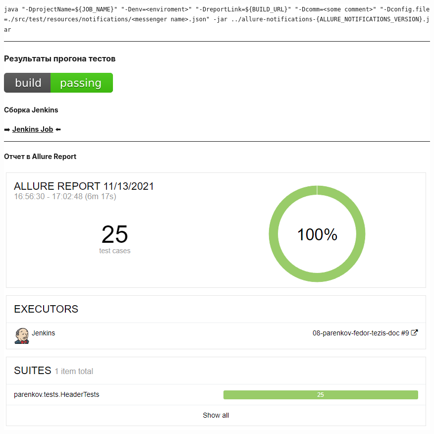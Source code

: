 ```
java "-DprojectName=${JOB_NAME}" "-Denv=<enviroment>" "-DreportLink=${BUILD_URL}" "-Dcomm=<some comment>" "-Dconfig.file=./src/test/resources/notifications/<messenger name>.json" -jar ../allure-notifications-{ALLURE_NOTIFICATIONS_VERSION}.jar
```
---
### Результаты прогона тестов
![](src/test/resources/images/logos/build.svg)
#### Сборка Jenkins
:arrow_right: [**Jenkins Job**](https://jenkins.autotests.cloud/job/08-parenkov-fedor-tezis-doc/) :arrow_left:

---
#### Отчет в Allure Report
![](src/test/resources/images/screenshots/allure_3.png)